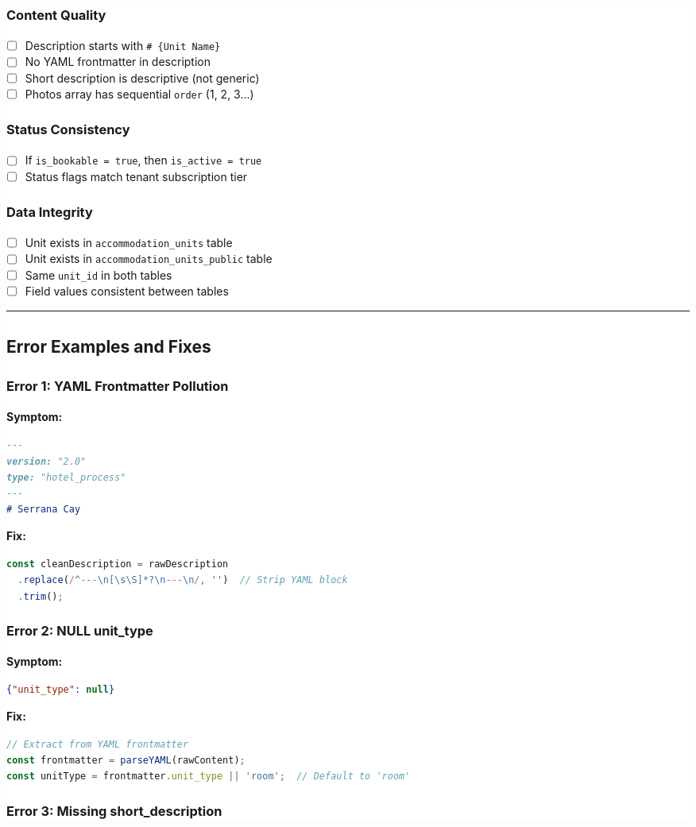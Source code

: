 ### Content Quality
- [ ] Description starts with `# {Unit Name}`
- [ ] No YAML frontmatter in description
- [ ] Short description is descriptive (not generic)
- [ ] Photos array has sequential `order` (1, 2, 3...)

### Status Consistency
- [ ] If `is_bookable = true`, then `is_active = true`
- [ ] Status flags match tenant subscription tier

### Data Integrity
- [ ] Unit exists in `accommodation_units` table
- [ ] Unit exists in `accommodation_units_public` table
- [ ] Same `unit_id` in both tables
- [ ] Field values consistent between tables

---

## Error Examples and Fixes

### Error 1: YAML Frontmatter Pollution

**Symptom:**
```markdown
---
version: "2.0"
type: "hotel_process"
---
# Serrana Cay
```

**Fix:**
```typescript
const cleanDescription = rawDescription
  .replace(/^---\n[\s\S]*?\n---\n/, '')  // Strip YAML block
  .trim();
```

### Error 2: NULL unit_type

**Symptom:**
```json
{"unit_type": null}
```

**Fix:**
```typescript
// Extract from YAML frontmatter
const frontmatter = parseYAML(rawContent);
const unitType = frontmatter.unit_type || 'room';  // Default to 'room'
```

### Error 3: Missing short_description
